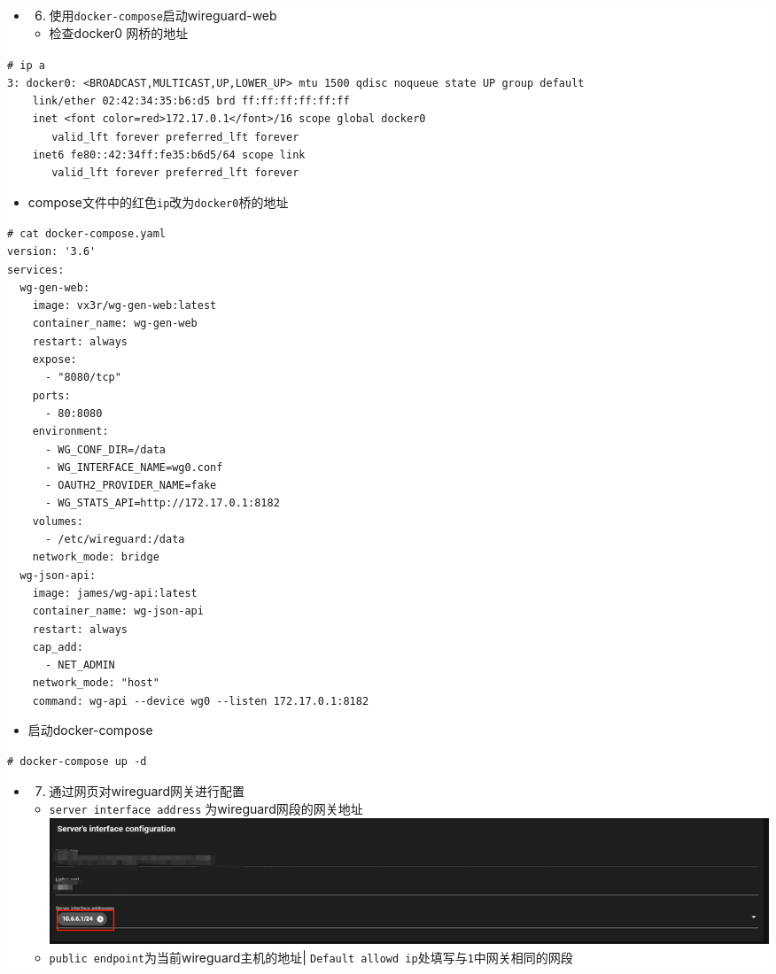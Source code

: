 - 6. 使用`docker-compose`启动wireguard-web
  - 检查docker0 网桥的地址
```
# ip a
3: docker0: <BROADCAST,MULTICAST,UP,LOWER_UP> mtu 1500 qdisc noqueue state UP group default 
    link/ether 02:42:34:35:b6:d5 brd ff:ff:ff:ff:ff:ff
    inet <font color=red>172.17.0.1</font>/16 scope global docker0
       valid_lft forever preferred_lft forever
    inet6 fe80::42:34ff:fe35:b6d5/64 scope link 
       valid_lft forever preferred_lft forever
```
  - compose文件中的红色`ip`改为`docker0`桥的地址
```
# cat docker-compose.yaml 
version: '3.6'
services:
  wg-gen-web:
    image: vx3r/wg-gen-web:latest
    container_name: wg-gen-web
    restart: always
    expose:
      - "8080/tcp"
    ports:
      - 80:8080
    environment:
      - WG_CONF_DIR=/data
      - WG_INTERFACE_NAME=wg0.conf
      - OAUTH2_PROVIDER_NAME=fake
      - WG_STATS_API=http://172.17.0.1:8182
    volumes:
      - /etc/wireguard:/data
    network_mode: bridge
  wg-json-api:
    image: james/wg-api:latest
    container_name: wg-json-api
    restart: always
    cap_add:
      - NET_ADMIN
    network_mode: "host"
    command: wg-api --device wg0 --listen 172.17.0.1:8182
```
  - 启动docker-compose
```
# docker-compose up -d
```

- 7. 通过网页对wireguard网关进行配置
  - `server interface address` 为wireguard网段的网关地址
    ![3-23-wg1](/images/3-23/3-23-wg1.jpg)
  - `public endpoint`为当前wireguard主机的地址| `Default allowd ip`处填写与`1`中网关相同的网段